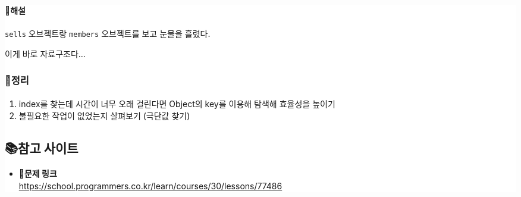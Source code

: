 ```js
```

#### **📝해설**

`sells` 오브젝트랑 `members` 오브젝트를 보고 눈물을 흘렸다.

이게 바로 자료구조다...

### **🔖정리**

1. index를 찾는데 시간이 너무 오래 걸린다면 Object의 key를 이용해 탐색해 효율성을 높이기
2. 불필요한 작업이 없었는지 살펴보기 (극단값 찾기)

## 📚참고 사이트

- **🔗문제 링크**<br/>
https://school.programmers.co.kr/learn/courses/30/lessons/77486

